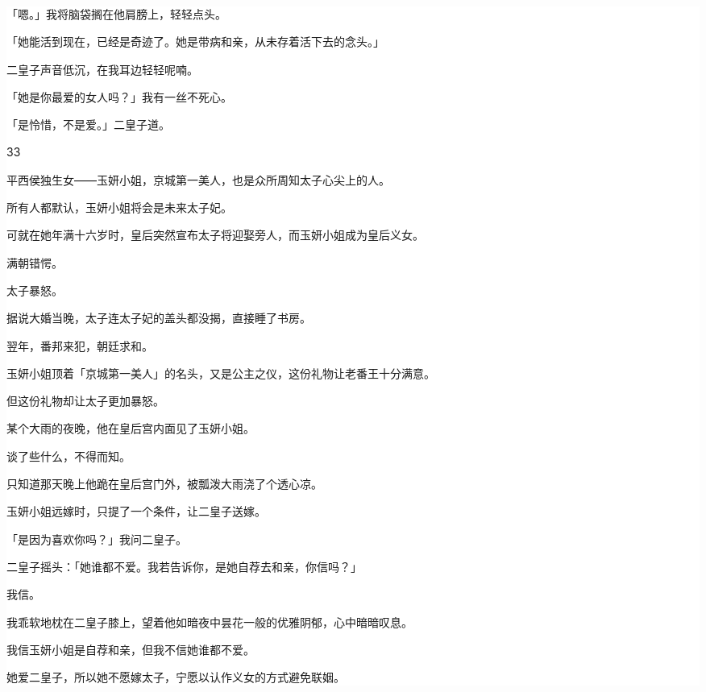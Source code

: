 「嗯。」我将脑袋搁在他肩膀上，轻轻点头。


「她能活到现在，已经是奇迹了。她是带病和亲，从未存着活下去的念头。」


二皇子声音低沉，在我耳边轻轻呢喃。


「她是你最爱的女人吗？」我有一丝不死心。


「是怜惜，不是爱。」二皇子道。


33


平西侯独生女——玉妍小姐，京城第一美人，也是众所周知太子心尖上的人。


所有人都默认，玉妍小姐将会是未来太子妃。


可就在她年满十六岁时，皇后突然宣布太子将迎娶旁人，而玉妍小姐成为皇后义女。


满朝错愕。


太子暴怒。


据说大婚当晚，太子连太子妃的盖头都没揭，直接睡了书房。


翌年，番邦来犯，朝廷求和。


玉妍小姐顶着「京城第一美人」的名头，又是公主之仪，这份礼物让老番王十分满意。


但这份礼物却让太子更加暴怒。


某个大雨的夜晚，他在皇后宫内面见了玉妍小姐。


谈了些什么，不得而知。


只知道那天晚上他跪在皇后宫门外，被瓢泼大雨浇了个透心凉。


玉妍小姐远嫁时，只提了一个条件，让二皇子送嫁。


「是因为喜欢你吗？」我问二皇子。


二皇子摇头：「她谁都不爱。我若告诉你，是她自荐去和亲，你信吗？」


我信。


我乖软地枕在二皇子膝上，望着他如暗夜中昙花一般的优雅阴郁，心中暗暗叹息。


我信玉妍小姐是自荐和亲，但我不信她谁都不爱。


她爱二皇子，所以她不愿嫁太子，宁愿以认作义女的方式避免联姻。
